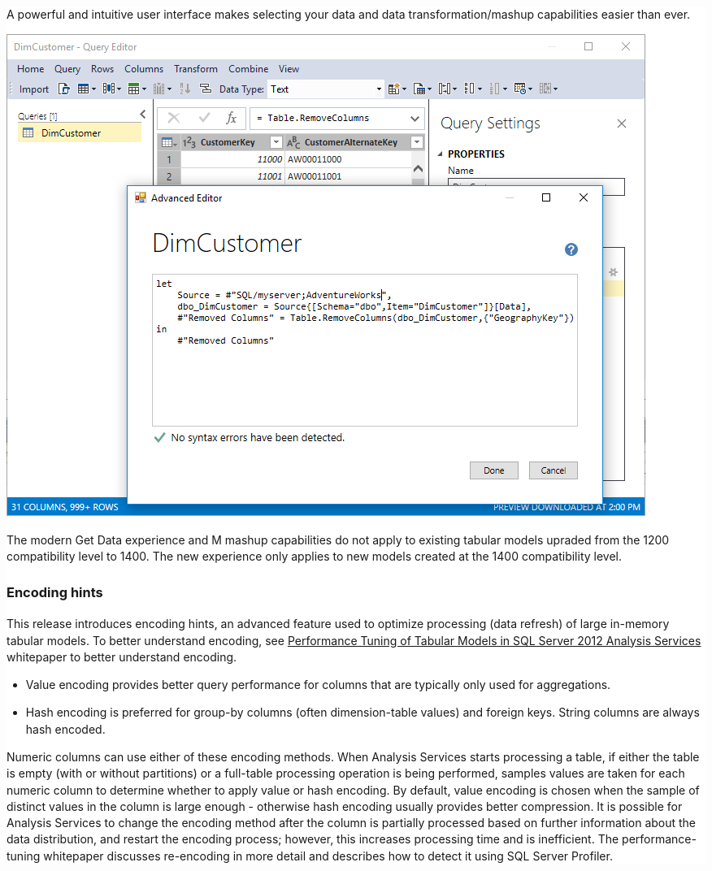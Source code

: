  A powerful and intuitive user interface makes selecting your data and data transformation/mashup capabilities easier than ever.

![Advanced mashup](../analysis-services/media/as-get-data-advanced.png)

The modern Get Data experience and M mashup capabilities do not apply to existing tabular models upraded from the 1200 compatibility level to 1400. The new experience only applies to new models created at the 1400 compatibility level.

### Encoding hints

This release introduces encoding hints, an advanced feature used to optimize processing (data refresh) of large in-memory tabular models. To better understand encoding, see [Performance Tuning of Tabular Models in SQL Server 2012 Analysis Services](https://msdn.microsoft.com/library/dn393915.aspx) whitepaper to better understand encoding.

- Value encoding provides better query performance for columns that are typically only used for aggregations.

- Hash encoding is preferred for group-by columns (often dimension-table values) and foreign keys. String columns are always hash encoded.

Numeric columns can use either of these encoding methods. When Analysis Services starts processing a table, if either the table is empty (with or without partitions) or a full-table processing operation is being performed, samples values are taken for each numeric column to determine whether to apply value or hash encoding. By default, value encoding is chosen when the sample of distinct values in the column is large enough - otherwise hash encoding usually provides better compression. It is possible for Analysis Services to change the encoding method after the column is partially processed based on further information about the data distribution, and restart the encoding process; however, this increases processing time and is inefficient. The performance-tuning whitepaper discusses re-encoding in more detail and describes how to detect it using SQL Server Profiler.
